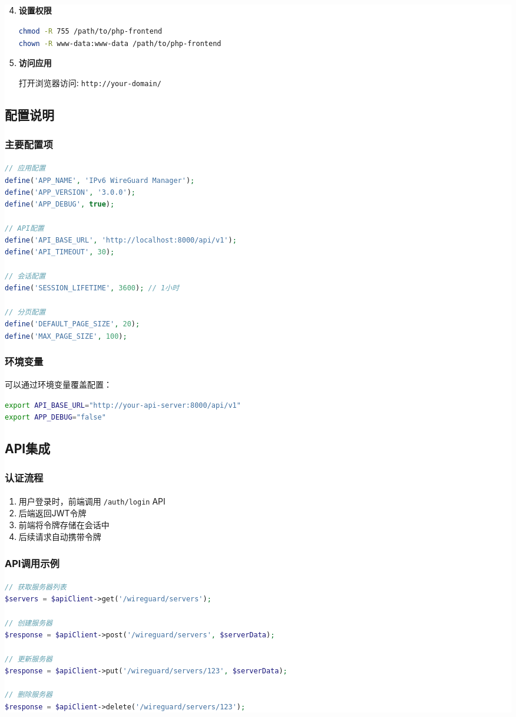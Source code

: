 4. **设置权限**
   ```bash
   chmod -R 755 /path/to/php-frontend
   chown -R www-data:www-data /path/to/php-frontend
   ```

5. **访问应用**
   
   打开浏览器访问: `http://your-domain/`

## 配置说明

### 主要配置项

```php
// 应用配置
define('APP_NAME', 'IPv6 WireGuard Manager');
define('APP_VERSION', '3.0.0');
define('APP_DEBUG', true);

// API配置
define('API_BASE_URL', 'http://localhost:8000/api/v1');
define('API_TIMEOUT', 30);

// 会话配置
define('SESSION_LIFETIME', 3600); // 1小时

// 分页配置
define('DEFAULT_PAGE_SIZE', 20);
define('MAX_PAGE_SIZE', 100);
```

### 环境变量

可以通过环境变量覆盖配置：

```bash
export API_BASE_URL="http://your-api-server:8000/api/v1"
export APP_DEBUG="false"
```

## API集成

### 认证流程

1. 用户登录时，前端调用 `/auth/login` API
2. 后端返回JWT令牌
3. 前端将令牌存储在会话中
4. 后续请求自动携带令牌

### API调用示例

```php
// 获取服务器列表
$servers = $apiClient->get('/wireguard/servers');

// 创建服务器
$response = $apiClient->post('/wireguard/servers', $serverData);

// 更新服务器
$response = $apiClient->put('/wireguard/servers/123', $serverData);

// 删除服务器
$response = $apiClient->delete('/wireguard/servers/123');
```
